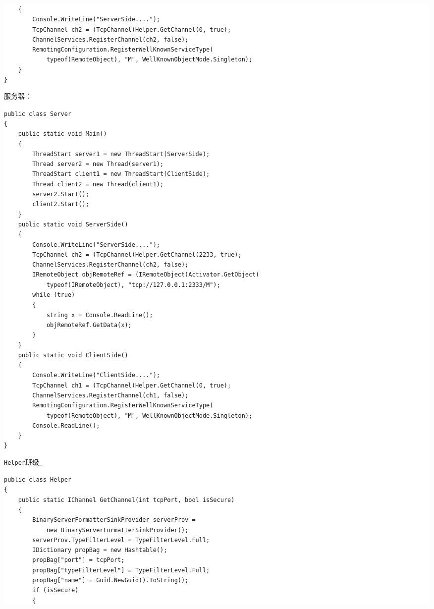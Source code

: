 ```
    {
        Console.WriteLine("ServerSide....");
        TcpChannel ch2 = (TcpChannel)Helper.GetChannel(0, true);
        ChannelServices.RegisterChannel(ch2, false);
        RemotingConfiguration.RegisterWellKnownServiceType(
            typeof(RemoteObject), "M", WellKnownObjectMode.Singleton);
    }
} 
```

服务器：

```
public class Server
{
    public static void Main()
    {
        ThreadStart server1 = new ThreadStart(ServerSide);
        Thread server2 = new Thread(server1);
        ThreadStart client1 = new ThreadStart(ClientSide);
        Thread client2 = new Thread(client1);
        server2.Start();
        client2.Start();
    }
    public static void ServerSide()
    {
        Console.WriteLine("ServerSide....");
        TcpChannel ch2 = (TcpChannel)Helper.GetChannel(2233, true);
        ChannelServices.RegisterChannel(ch2, false);
        IRemoteObject objRemoteRef = (IRemoteObject)Activator.GetObject(
            typeof(IRemoteObject), "tcp://127.0.0.1:2333/M");
        while (true)
        {
            string x = Console.ReadLine();
            objRemoteRef.GetData(x);
        }
    }
    public static void ClientSide()
    {
        Console.WriteLine("ClientSide....");
        TcpChannel ch1 = (TcpChannel)Helper.GetChannel(0, true);
        ChannelServices.RegisterChannel(ch1, false);
        RemotingConfiguration.RegisterWellKnownServiceType(
            typeof(RemoteObject), "M", WellKnownObjectMode.Singleton);
        Console.ReadLine();
    }
} 
```

`Helper`班级_

```
public class Helper
{
    public static IChannel GetChannel(int tcpPort, bool isSecure)
    {
        BinaryServerFormatterSinkProvider serverProv =
            new BinaryServerFormatterSinkProvider();
        serverProv.TypeFilterLevel = TypeFilterLevel.Full;
        IDictionary propBag = new Hashtable();
        propBag["port"] = tcpPort;
        propBag["typeFilterLevel"] = TypeFilterLevel.Full;
        propBag["name"] = Guid.NewGuid().ToString();
        if (isSecure)
        {
```